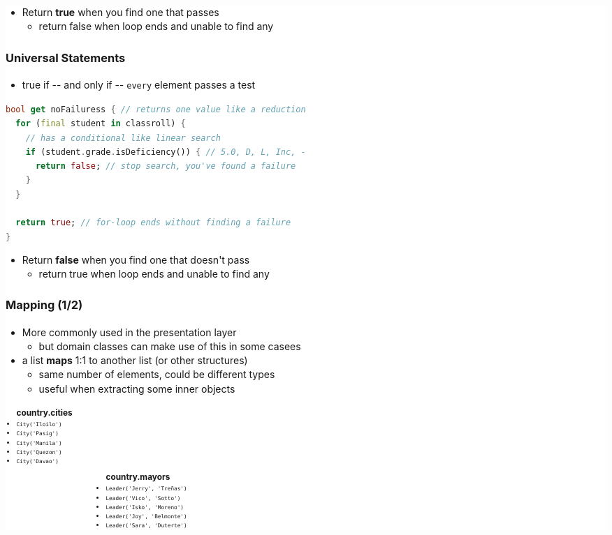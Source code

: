 * Return **true** when you find one that passes
  - return false when loop ends and unable to find any



### Universal Statements

- true if -- and only if -- `every` element passes a test

```dart
bool get noFailuress { // returns one value like a reduction
  for (final student in classroll) {
    // has a conditional like linear search
    if (student.grade.isDeficiency()) { // 5.0, D, L, Inc, -
      return false; // stop search, you've found a failure
    }
  }

  return true; // for-loop ends without finding a failure
}
```

* Return **false** when you find one that doesn't pass
  - return true when loop ends and unable to find any



### Mapping (1/2)

* More commonly used in the presentation layer
  - but domain classes can make use of this in some casees
* a list **maps** 1:1 to another list (or other structures)
  - same number of elements, could be different types
  - useful when extracting some inner objects

<div style="flex: 1; font-size: 0.65em; margin-top: 16px">
<ul>
  <li style="list-style-type: none; font-size: 1.3em">
    <strong>country.cities</strong>
  </li>
  <li><code>City('Iloilo')</code></li>
  <li><code>City('Pasig')</code></li>
  <li><code>City('Manila')</code></li>
  <li><code>City('Quezon')</code></li>
  <li><code>City('Davao')</code></li>
</ul>
<ul style="margin-left: 128px">
  <li style="list-style-type: none; font-size: 1.3em">
    <strong>country.mayors</strong>
  </li>
  <li><code>Leader('Jerry', 'Treñas')</code></li>
  <li><code>Leader('Vico', 'Sotto')</code></li>
  <li><code>Leader('Isko', 'Moreno')</code></li>
  <li><code>Leader('Joy', 'Belmonte')</code></li>
  <li><code>Leader('Sara', 'Duterte')</code></li>
</ul>
</div>
